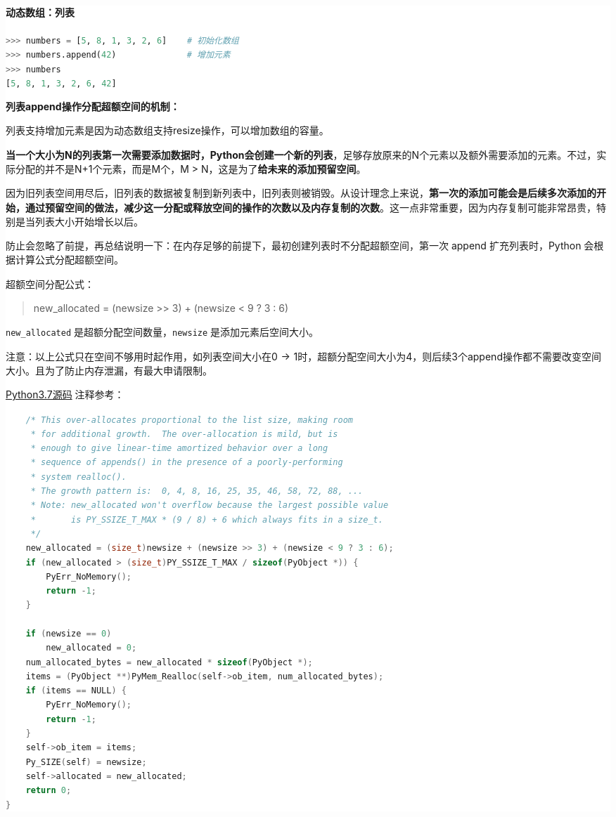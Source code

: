 #### 动态数组：列表

```python
>>> numbers = [5, 8, 1, 3, 2, 6]	# 初始化数组
>>> numbers.append(42)				# 增加元素
>>> numbers
[5, 8, 1, 3, 2, 6, 42]
```

**列表append操作分配超额空间的机制：**

列表支持增加元素是因为动态数组支持resize操作，可以增加数组的容量。

**当一个大小为N的列表第一次需要添加数据时，Python会创建一个新的列表**，足够存放原来的N个元素以及额外需要添加的元素。不过，实际分配的并不是N+1个元素，而是M个，M > N，这是为了**给未来的添加预留空间**。

因为旧列表空间用尽后，旧列表的数据被复制到新列表中，旧列表则被销毁。从设计理念上来说，**第一次的添加可能会是后续多次添加的开始，通过预留空间的做法，减少这一分配或释放空间的操作的次数以及内存复制的次数**。这一点非常重要，因为内存复制可能非常昂贵，特别是当列表大小开始增长以后。

防止会忽略了前提，再总结说明一下：在内存足够的前提下，最初创建列表时不分配超额空间，第一次 append 扩充列表时，Python 会根据计算公式分配超额空间。

超额空间分配公式：

> new_allocated = (newsize >> 3) + (newsize < 9 ? 3 : 6)

`new_allocated` 是超额分配空间数量，`newsize` 是添加元素后空间大小。

注意：以上公式只在空间不够用时起作用，如列表空间大小在$0\rightarrow1$时，超额分配空间大小为4，则后续3个append操作都不需要改变空间大小。且为了防止内存泄漏，有最大申请限制。

[Python3.7源码](https://github.com/python/cpython/blob/v3.7.0/Objects/listobject.c#L19) 注释参考：

```c
    /* This over-allocates proportional to the list size, making room
     * for additional growth.  The over-allocation is mild, but is
     * enough to give linear-time amortized behavior over a long
     * sequence of appends() in the presence of a poorly-performing
     * system realloc().
     * The growth pattern is:  0, 4, 8, 16, 25, 35, 46, 58, 72, 88, ...
     * Note: new_allocated won't overflow because the largest possible value
     *       is PY_SSIZE_T_MAX * (9 / 8) + 6 which always fits in a size_t.
     */
    new_allocated = (size_t)newsize + (newsize >> 3) + (newsize < 9 ? 3 : 6);
    if (new_allocated > (size_t)PY_SSIZE_T_MAX / sizeof(PyObject *)) {
        PyErr_NoMemory();
        return -1;
    }

    if (newsize == 0)
        new_allocated = 0;
    num_allocated_bytes = new_allocated * sizeof(PyObject *);
    items = (PyObject **)PyMem_Realloc(self->ob_item, num_allocated_bytes);
    if (items == NULL) {
        PyErr_NoMemory();
        return -1;
    }
    self->ob_item = items;
    Py_SIZE(self) = newsize;
    self->allocated = new_allocated;
    return 0;
}
```
